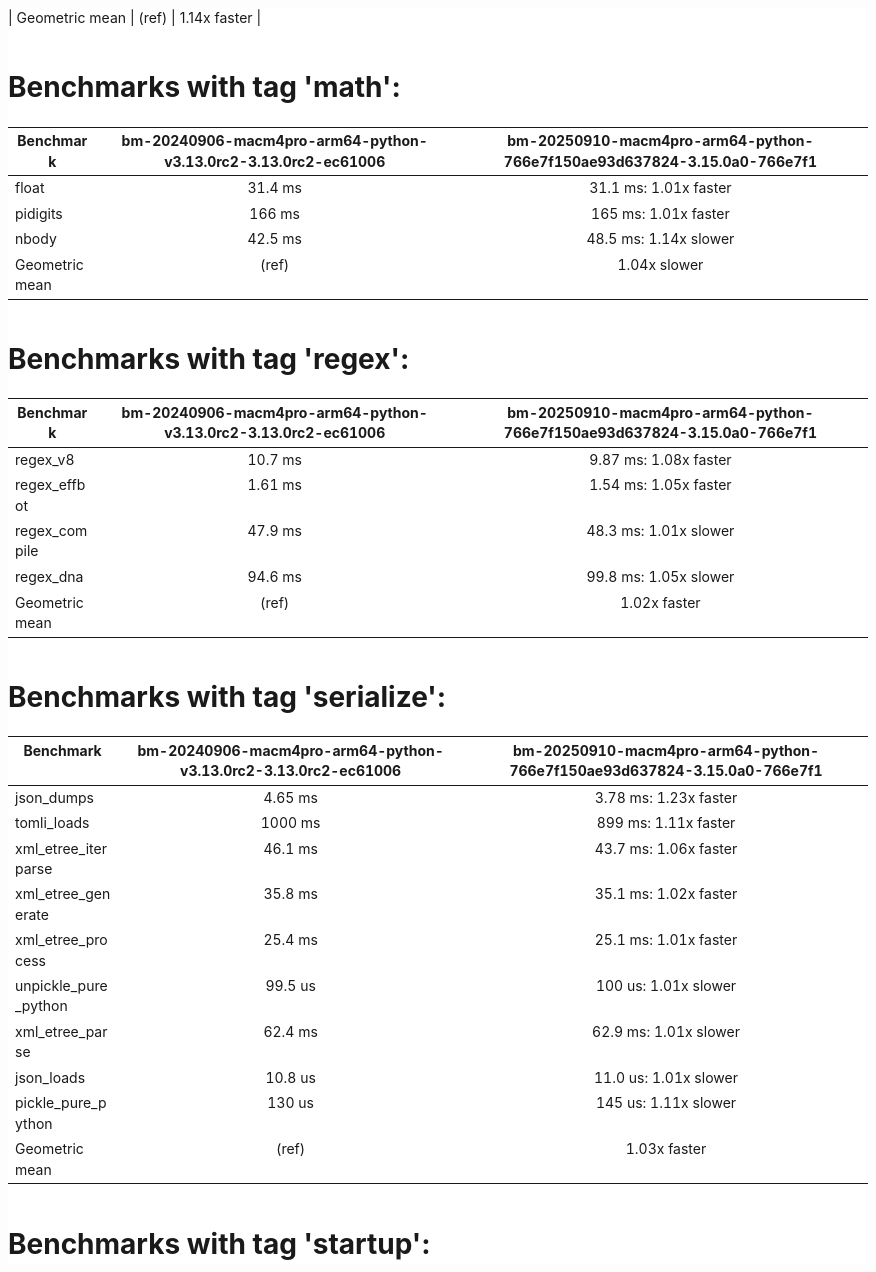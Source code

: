 | Geometric mean                   | (ref)                                                          | 1.14x faster                                                            |

Benchmarks with tag 'math':
===========================

| Benchmark      | bm-20240906-macm4pro-arm64-python-v3.13.0rc2-3.13.0rc2-ec61006 | bm-20250910-macm4pro-arm64-python-766e7f150ae93d637824-3.15.0a0-766e7f1 |
|----------------|:--------------------------------------------------------------:|:-----------------------------------------------------------------------:|
| float          | 31.4 ms                                                        | 31.1 ms: 1.01x faster                                                   |
| pidigits       | 166 ms                                                         | 165 ms: 1.01x faster                                                    |
| nbody          | 42.5 ms                                                        | 48.5 ms: 1.14x slower                                                   |
| Geometric mean | (ref)                                                          | 1.04x slower                                                            |

Benchmarks with tag 'regex':
============================

| Benchmark      | bm-20240906-macm4pro-arm64-python-v3.13.0rc2-3.13.0rc2-ec61006 | bm-20250910-macm4pro-arm64-python-766e7f150ae93d637824-3.15.0a0-766e7f1 |
|----------------|:--------------------------------------------------------------:|:-----------------------------------------------------------------------:|
| regex_v8       | 10.7 ms                                                        | 9.87 ms: 1.08x faster                                                   |
| regex_effbot   | 1.61 ms                                                        | 1.54 ms: 1.05x faster                                                   |
| regex_compile  | 47.9 ms                                                        | 48.3 ms: 1.01x slower                                                   |
| regex_dna      | 94.6 ms                                                        | 99.8 ms: 1.05x slower                                                   |
| Geometric mean | (ref)                                                          | 1.02x faster                                                            |

Benchmarks with tag 'serialize':
================================

| Benchmark            | bm-20240906-macm4pro-arm64-python-v3.13.0rc2-3.13.0rc2-ec61006 | bm-20250910-macm4pro-arm64-python-766e7f150ae93d637824-3.15.0a0-766e7f1 |
|----------------------|:--------------------------------------------------------------:|:-----------------------------------------------------------------------:|
| json_dumps           | 4.65 ms                                                        | 3.78 ms: 1.23x faster                                                   |
| tomli_loads          | 1000 ms                                                        | 899 ms: 1.11x faster                                                    |
| xml_etree_iterparse  | 46.1 ms                                                        | 43.7 ms: 1.06x faster                                                   |
| xml_etree_generate   | 35.8 ms                                                        | 35.1 ms: 1.02x faster                                                   |
| xml_etree_process    | 25.4 ms                                                        | 25.1 ms: 1.01x faster                                                   |
| unpickle_pure_python | 99.5 us                                                        | 100 us: 1.01x slower                                                    |
| xml_etree_parse      | 62.4 ms                                                        | 62.9 ms: 1.01x slower                                                   |
| json_loads           | 10.8 us                                                        | 11.0 us: 1.01x slower                                                   |
| pickle_pure_python   | 130 us                                                         | 145 us: 1.11x slower                                                    |
| Geometric mean       | (ref)                                                          | 1.03x faster                                                            |

Benchmarks with tag 'startup':
==============================
